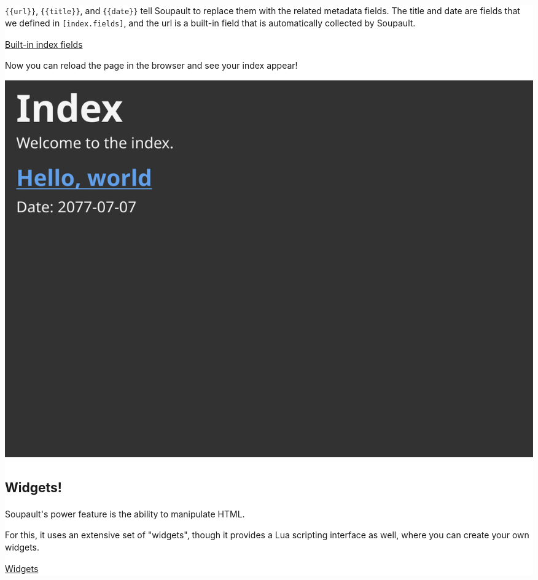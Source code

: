 `{{url}}`, `{{title}}`, and `{{date}}` tell Soupault
to replace them with the related metadata fields.
The title and date are fields that we defined in `[index.fields]`,
and the url is a built-in field
that is automatically collected by Soupault.

[Built-in index fields](https://soupault.app/reference-manual/#built-in-index-fields)

Now you can reload the page in the browser
and see your index appear!

![Home page with index](/soupault-intro-preview-with-index.svg)

## Widgets!

Soupault's power feature is the ability to manipulate HTML.

For this, it uses an extensive set of "widgets",
though it provides a Lua scripting interface as well,
where you can create your own widgets.

[Widgets](https://soupault.app/reference-manual/#widgets)


[^1]: a page that isn't put into the template.
[^2]: Remember, Soupault reads files from `site`,